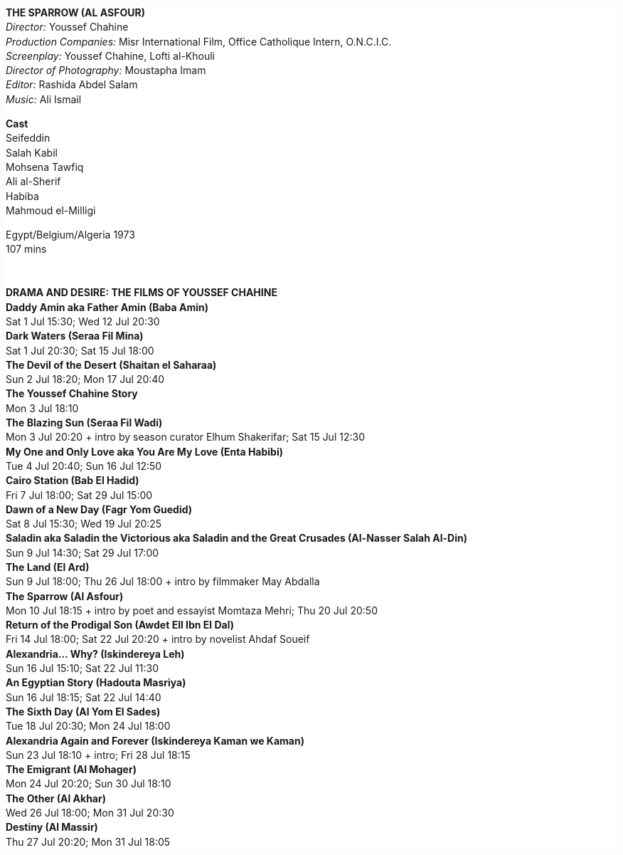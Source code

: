 **THE SPARROW (AL ASFOUR)**  
_Director:_ Youssef Chahine  
_Production Companies:_ Misr International Film, Office Catholique Intern, O.N.C.I.C.  
_Screenplay:_ Youssef Chahine, Lofti al-Khouli  
_Director of Photography:_ Moustapha Imam  
_Editor:_ Rashida Abdel Salam  
_Music:_ Ali Ismail  

**Cast**  
Seifeddin  
Salah Kabil  
Mohsena Tawfiq  
Ali al-Sherif  
Habiba  
Mahmoud el-Milligi  

Egypt/Belgium/Algeria 1973  
107 mins  
<br>
<br>
**DRAMA AND DESIRE: THE FILMS OF YOUSSEF CHAHINE**  
**Daddy Amin aka Father Amin (Baba Amin)**  
Sat 1 Jul 15:30; Wed 12 Jul 20:30  
**Dark Waters (Seraa Fil Mina)**  
Sat 1 Jul 20:30; Sat 15 Jul 18:00  
**The Devil of the Desert (Shaitan el Saharaa)**  
Sun 2 Jul 18:20; Mon 17 Jul 20:40  
**The Youssef Chahine Story**  
Mon 3 Jul 18:10  
**The Blazing Sun (Seraa Fil Wadi)**  
Mon 3 Jul 20:20 + intro by season curator Elhum Shakerifar; Sat 15 Jul 12:30  
**My One and Only Love aka You Are My Love (Enta Habibi)**  
Tue 4 Jul 20:40; Sun 16 Jul 12:50  
**Cairo Station (Bab El Hadid)**  
Fri 7 Jul 18:00; Sat 29 Jul 15:00  
**Dawn of a New Day (Fagr Yom Guedid)**  
Sat 8 Jul 15:30; Wed 19 Jul 20:25  
**Saladin aka Saladin the Victorious aka Saladin and the Great Crusades (Al-Nasser Salah Al-Din)**  
Sun 9 Jul 14:30; Sat 29 Jul 17:00  
**The Land (El Ard)**  
Sun 9 Jul 18:00; Thu 26 Jul 18:00 + intro by filmmaker May Abdalla  
**The Sparrow (Al Asfour)**  
Mon 10 Jul 18:15 + intro by poet and essayist Momtaza Mehri; Thu 20 Jul 20:50  
**Return of the Prodigal Son (Awdet Ell Ibn El Dal)**  
Fri 14 Jul 18:00; Sat 22 Jul 20:20 + intro by novelist Ahdaf Soueif  
**Alexandria... Why? (Iskindereya Leh)**  
Sun 16 Jul 15:10; Sat 22 Jul 11:30  
**An Egyptian Story (Hadouta Masriya)**  
Sun 16 Jul 18:15; Sat 22 Jul 14:40  
**The Sixth Day (Al Yom El Sades)**  
Tue 18 Jul 20:30; Mon 24 Jul 18:00  
**Alexandria Again and Forever (Iskindereya Kaman we Kaman)**  
Sun 23 Jul 18:10 + intro; Fri 28 Jul 18:15  
**The Emigrant (Al Mohager)**  
Mon 24 Jul 20:20; Sun 30 Jul 18:10  
**The Other (Al Akhar)**  
Wed 26 Jul 18:00; Mon 31 Jul 20:30  
**Destiny (Al Massir)**  
Thu 27 Jul 20:20; Mon 31 Jul 18:05  
